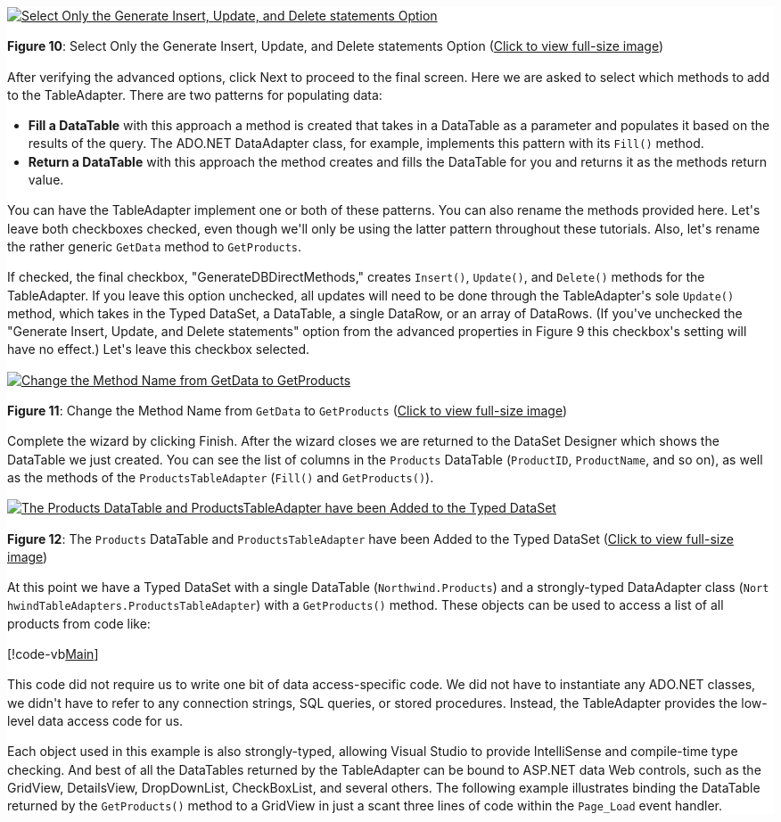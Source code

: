 [![Select Only the Generate Insert, Update, and Delete statements Option](creating-a-data-access-layer-vb/_static/image27.png)](creating-a-data-access-layer-vb/_static/image26.png)

**Figure 10**: Select Only the Generate Insert, Update, and Delete statements Option ([Click to view full-size image](creating-a-data-access-layer-vb/_static/image28.png))

After verifying the advanced options, click Next to proceed to the final screen. Here we are asked to select which methods to add to the TableAdapter. There are two patterns for populating data:

- **Fill a DataTable** with this approach a method is created that takes in a DataTable as a parameter and populates it based on the results of the query. The ADO.NET DataAdapter class, for example, implements this pattern with its `Fill()` method.
- **Return a DataTable** with this approach the method creates and fills the DataTable for you and returns it as the methods return value.

You can have the TableAdapter implement one or both of these patterns. You can also rename the methods provided here. Let's leave both checkboxes checked, even though we'll only be using the latter pattern throughout these tutorials. Also, let's rename the rather generic `GetData` method to `GetProducts`.

If checked, the final checkbox, "GenerateDBDirectMethods," creates `Insert()`, `Update()`, and `Delete()` methods for the TableAdapter. If you leave this option unchecked, all updates will need to be done through the TableAdapter's sole `Update()` method, which takes in the Typed DataSet, a DataTable, a single DataRow, or an array of DataRows. (If you've unchecked the "Generate Insert, Update, and Delete statements" option from the advanced properties in Figure 9 this checkbox's setting will have no effect.) Let's leave this checkbox selected.

[![Change the Method Name from GetData to GetProducts](creating-a-data-access-layer-vb/_static/image30.png)](creating-a-data-access-layer-vb/_static/image29.png)

**Figure 11**: Change the Method Name from `GetData` to `GetProducts` ([Click to view full-size image](creating-a-data-access-layer-vb/_static/image31.png))

Complete the wizard by clicking Finish. After the wizard closes we are returned to the DataSet Designer which shows the DataTable we just created. You can see the list of columns in the `Products` DataTable (`ProductID`, `ProductName`, and so on), as well as the methods of the `ProductsTableAdapter` (`Fill()` and `GetProducts()`).

[![The Products DataTable and ProductsTableAdapter have been Added to the Typed DataSet](creating-a-data-access-layer-vb/_static/image33.png)](creating-a-data-access-layer-vb/_static/image32.png)

**Figure 12**: The `Products` DataTable and `ProductsTableAdapter` have been Added to the Typed DataSet ([Click to view full-size image](creating-a-data-access-layer-vb/_static/image34.png))

At this point we have a Typed DataSet with a single DataTable (`Northwind.Products`) and a strongly-typed DataAdapter class (`NorthwindTableAdapters.ProductsTableAdapter`) with a `GetProducts()` method. These objects can be used to access a list of all products from code like:

[!code-vb[Main](creating-a-data-access-layer-vb/samples/sample1.vb)]

This code did not require us to write one bit of data access-specific code. We did not have to instantiate any ADO.NET classes, we didn't have to refer to any connection strings, SQL queries, or stored procedures. Instead, the TableAdapter provides the low-level data access code for us.

Each object used in this example is also strongly-typed, allowing Visual Studio to provide IntelliSense and compile-time type checking. And best of all the DataTables returned by the TableAdapter can be bound to ASP.NET data Web controls, such as the GridView, DetailsView, DropDownList, CheckBoxList, and several others. The following example illustrates binding the DataTable returned by the `GetProducts()` method to a GridView in just a scant three lines of code within the `Page_Load` event handler.
